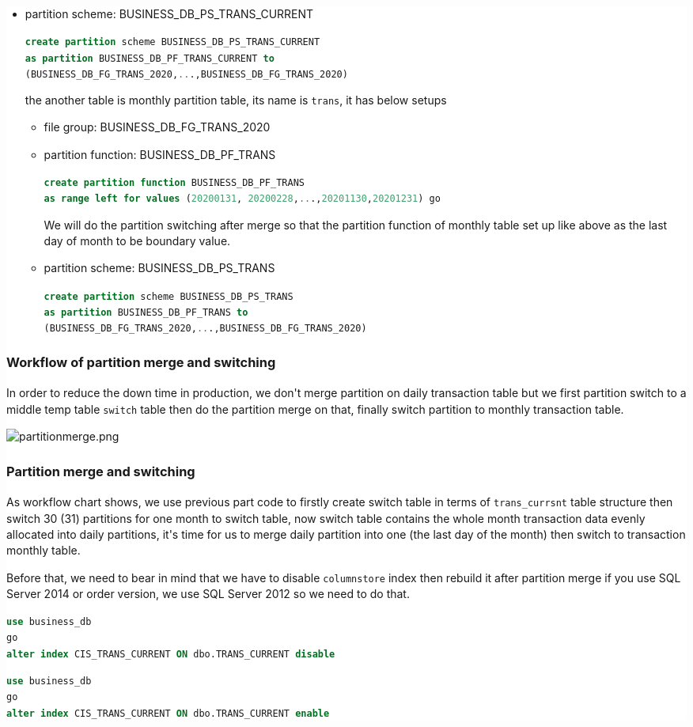 - partition scheme: BUSINESS_DB_PS_TRANS_CURRENT

  ```sql
  create partition scheme BUSINESS_DB_PS_TRANS_CURRENT 
  as partition BUSINESS_DB_PF_TRANS_CURRENT to 
  (BUSINESS_DB_FG_TRANS_2020,...,BUSINESS_DB_FG_TRANS_2020)
  ```

  the another table is monthly partition table, its name is `trans`, it has below setups

  - file group: BUSINESS_DB_FG_TRANS_2020

  - partition function: BUSINESS_DB_PF_TRANS

    ```sql
    create partition function BUSINESS_DB_PF_TRANS
    as range left for values (20200131, 20200228,...,20201130,20201231) go
    ```

    We will do the partition switching after merge so that the partition function of monthly table set up like above as the last day of month to be boundary value.

  - partition scheme: BUSINESS_DB_PS_TRANS

    ```sql
    create partition scheme BUSINESS_DB_PS_TRANS 
    as partition BUSINESS_DB_PF_TRANS to 
    (BUSINESS_DB_FG_TRANS_2020,...,BUSINESS_DB_FG_TRANS_2020)
    ```

### Workflow of partition merge and switching

In order to reduce the down time in production, we don't merge partition on daily transaction table but we first partition switch to a middle temp table `switch` table then do the partition merge on that, finally switch partition to monthly transaction table.

![partitionmerge.png](/img/screenshots/partitionmerge.png)

### Partition merge and switching

As workflow chart shows, we use previous part code to firstly create switch table in terms of `trans_currsnt` table structure then switch 30 (31) partitions for one month to switch table, now switch table contains the whole month transaction data evenly allocated into daily partitions, it's time for us to merge daily partition into one (the last day of the month) then switch to transaction monthly table.

Before that, we need to bear in mind that we have to disable `columnstore` index then rebuild  it after partition merge if you use SQL Server 2014 or order version, we use SQL Server 2012 so we need to do that.

```sql
use business_db
go
alter index CIS_TRANS_CURRENT ON dbo.TRANS_CURRENT disable
```

```sql
use business_db
go
alter index CIS_TRANS_CURRENT ON dbo.TRANS_CURRENT enable
```
